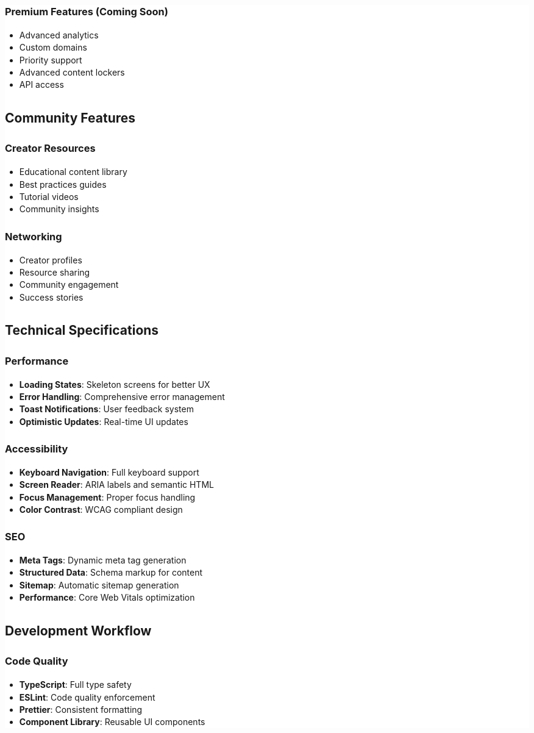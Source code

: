 ### Premium Features (Coming Soon)
- Advanced analytics
- Custom domains
- Priority support
- Advanced content lockers
- API access

## Community Features

### Creator Resources
- Educational content library
- Best practices guides
- Tutorial videos
- Community insights

### Networking
- Creator profiles
- Resource sharing
- Community engagement
- Success stories

## Technical Specifications

### Performance
- **Loading States**: Skeleton screens for better UX
- **Error Handling**: Comprehensive error management
- **Toast Notifications**: User feedback system
- **Optimistic Updates**: Real-time UI updates

### Accessibility
- **Keyboard Navigation**: Full keyboard support
- **Screen Reader**: ARIA labels and semantic HTML
- **Focus Management**: Proper focus handling
- **Color Contrast**: WCAG compliant design

### SEO
- **Meta Tags**: Dynamic meta tag generation
- **Structured Data**: Schema markup for content
- **Sitemap**: Automatic sitemap generation
- **Performance**: Core Web Vitals optimization

## Development Workflow

### Code Quality
- **TypeScript**: Full type safety
- **ESLint**: Code quality enforcement
- **Prettier**: Consistent formatting
- **Component Library**: Reusable UI components
